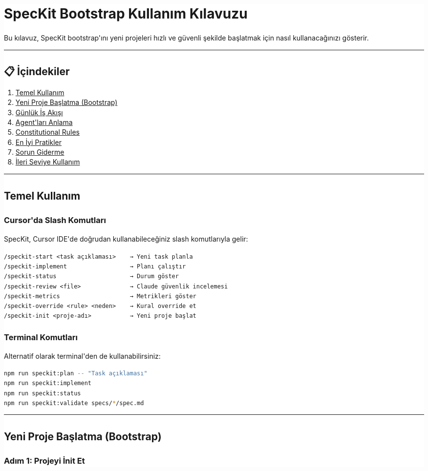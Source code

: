 # SpecKit Bootstrap Kullanım Kılavuzu

Bu kılavuz, SpecKit bootstrap'ını yeni projeleri hızlı ve güvenli şekilde başlatmak için nasıl kullanacağınızı gösterir.

---

## 📋 İçindekiler

1. [Temel Kullanım](#temel-kullanım)
2. [Yeni Proje Başlatma (Bootstrap)](#yeni-proje-başlatma-bootstrap)
3. [Günlük İş Akışı](#günlük-iş-akışı)
4. [Agent'ları Anlama](#agentları-anlama)
5. [Constitutional Rules](#constitutional-rules)
6. [En İyi Pratikler](#en-iyi-pratikler)
7. [Sorun Giderme](#sorun-giderme)
8. [İleri Seviye Kullanım](#ileri-seviye-kullanım)

---

## Temel Kullanım

### Cursor'da Slash Komutları

SpecKit, Cursor IDE'de doğrudan kullanabileceğiniz slash komutlarıyla gelir:

```
/speckit-start <task açıklaması>    → Yeni task planla
/speckit-implement                  → Planı çalıştır
/speckit-status                     → Durum göster
/speckit-review <file>              → Claude güvenlik incelemesi
/speckit-metrics                    → Metrikleri göster
/speckit-override <rule> <neden>    → Kural override et
/speckit-init <proje-adı>           → Yeni proje başlat
```

### Terminal Komutları

Alternatif olarak terminal'den de kullanabilirsiniz:

```bash
npm run speckit:plan -- "Task açıklaması"
npm run speckit:implement
npm run speckit:status
npm run speckit:validate specs/*/spec.md
```

---

## Yeni Proje Başlatma (Bootstrap)

### Adım 1: Projeyi İnit Et
